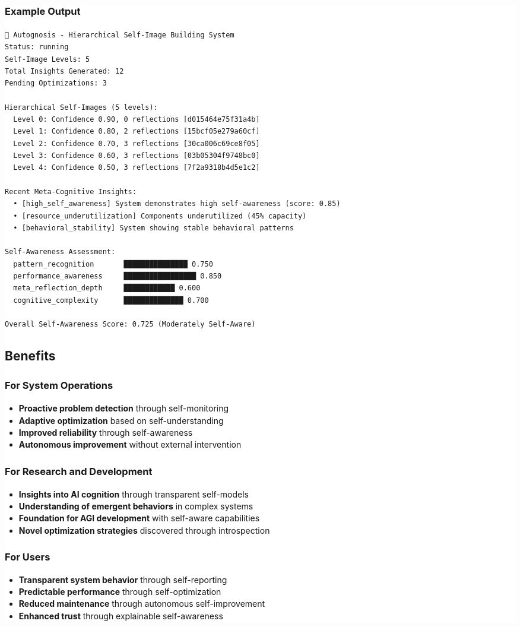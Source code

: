 ### Example Output

```
🧠 Autognosis - Hierarchical Self-Image Building System
Status: running
Self-Image Levels: 5
Total Insights Generated: 12
Pending Optimizations: 3

Hierarchical Self-Images (5 levels):
  Level 0: Confidence 0.90, 0 reflections [d015464e75f31a4b]
  Level 1: Confidence 0.80, 2 reflections [15bcf05e279a60cf]
  Level 2: Confidence 0.70, 3 reflections [30ca006c69ce8f05]
  Level 3: Confidence 0.60, 3 reflections [03b05304f9748bc0]
  Level 4: Confidence 0.50, 3 reflections [7f2a9318b4d5e1c2]

Recent Meta-Cognitive Insights:
  • [high_self_awareness] System demonstrates high self-awareness (score: 0.85)
  • [resource_underutilization] Components underutilized (45% capacity)
  • [behavioral_stability] System showing stable behavioral patterns

Self-Awareness Assessment:
  pattern_recognition       ███████████████ 0.750
  performance_awareness     █████████████████ 0.850  
  meta_reflection_depth     ████████████ 0.600
  cognitive_complexity      ██████████████ 0.700

Overall Self-Awareness Score: 0.725 (Moderately Self-Aware)
```

## Benefits

### For System Operations
- **Proactive problem detection** through self-monitoring
- **Adaptive optimization** based on self-understanding  
- **Improved reliability** through self-awareness
- **Autonomous improvement** without external intervention

### For Research and Development
- **Insights into AI cognition** through transparent self-models
- **Understanding of emergent behaviors** in complex systems
- **Foundation for AGI development** with self-aware capabilities
- **Novel optimization strategies** discovered through introspection

### For Users
- **Transparent system behavior** through self-reporting
- **Predictable performance** through self-optimization
- **Reduced maintenance** through autonomous self-improvement
- **Enhanced trust** through explainable self-awareness
